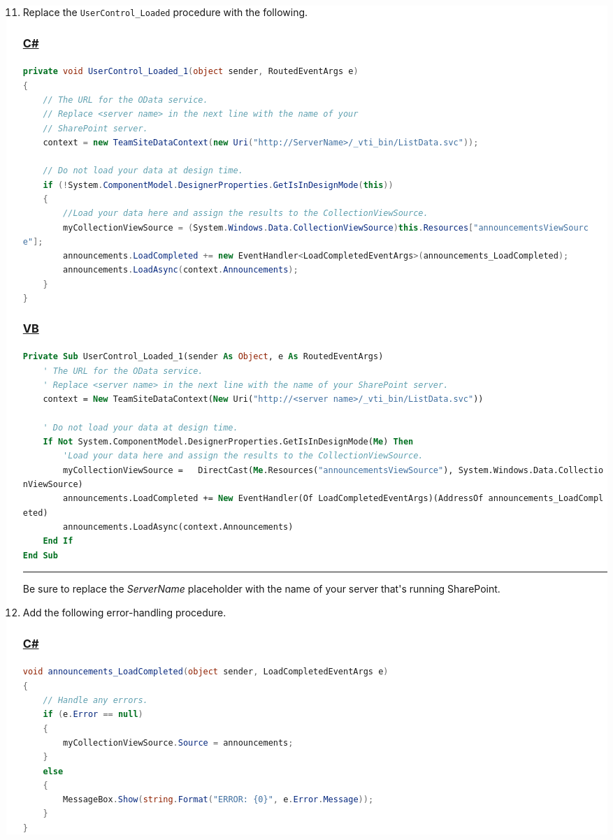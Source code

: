 11. Replace the `UserControl_Loaded` procedure with the following.

    ### [C#](#tab/csharp)
    ```csharp
    private void UserControl_Loaded_1(object sender, RoutedEventArgs e)
    {
        // The URL for the OData service.
        // Replace <server name> in the next line with the name of your
        // SharePoint server.
        context = new TeamSiteDataContext(new Uri("http://ServerName>/_vti_bin/ListData.svc"));

        // Do not load your data at design time.
        if (!System.ComponentModel.DesignerProperties.GetIsInDesignMode(this))
        {
            //Load your data here and assign the results to the CollectionViewSource.
            myCollectionViewSource = (System.Windows.Data.CollectionViewSource)this.Resources["announcementsViewSource"];
            announcements.LoadCompleted += new EventHandler<LoadCompletedEventArgs>(announcements_LoadCompleted);
            announcements.LoadAsync(context.Announcements);
        }
    }
    ```

    ### [VB](#tab/vb)
    ```vb
    Private Sub UserControl_Loaded_1(sender As Object, e As RoutedEventArgs)
        ' The URL for the OData service.
        ' Replace <server name> in the next line with the name of your SharePoint server.
        context = New TeamSiteDataContext(New Uri("http://<server name>/_vti_bin/ListData.svc"))

        ' Do not load your data at design time.
        If Not System.ComponentModel.DesignerProperties.GetIsInDesignMode(Me) Then
            'Load your data here and assign the results to the CollectionViewSource.
            myCollectionViewSource =   DirectCast(Me.Resources("announcementsViewSource"), System.Windows.Data.CollectionViewSource)
            announcements.LoadCompleted += New EventHandler(Of LoadCompletedEventArgs)(AddressOf announcements_LoadCompleted)
            announcements.LoadAsync(context.Announcements)
        End If
    End Sub
    ```
    ---

     Be sure to replace the *ServerName* placeholder with the name of your server that's running SharePoint.

12. Add the following error-handling procedure.

    ### [C#](#tab/csharp)
    ```csharp
    void announcements_LoadCompleted(object sender, LoadCompletedEventArgs e)
    {
        // Handle any errors.
        if (e.Error == null)
        {
            myCollectionViewSource.Source = announcements;
        }
        else
        {
            MessageBox.Show(string.Format("ERROR: {0}", e.Error.Message));
        }
    }
    ```
